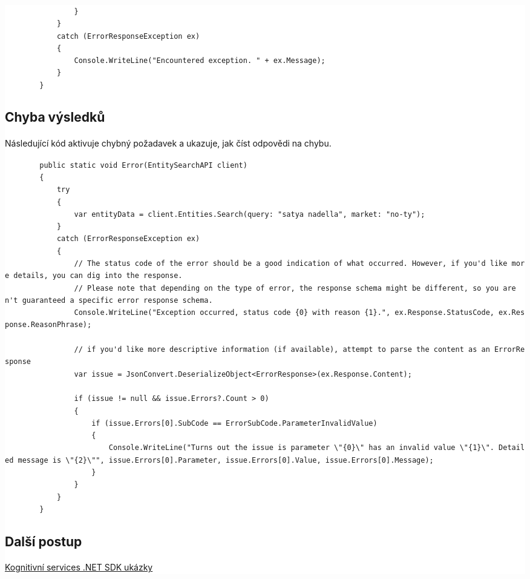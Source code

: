 ```
                }
            }
            catch (ErrorResponseException ex)
            {
                Console.WriteLine("Encountered exception. " + ex.Message);
            }
        }

```
## <a name="error-results"></a>Chyba výsledků
Následující kód aktivuje chybný požadavek a ukazuje, jak číst odpovědi na chybu.
```
        public static void Error(EntitySearchAPI client)
        {
            try
            {
                var entityData = client.Entities.Search(query: "satya nadella", market: "no-ty");
            }
            catch (ErrorResponseException ex)
            {
                // The status code of the error should be a good indication of what occurred. However, if you'd like more details, you can dig into the response.
                // Please note that depending on the type of error, the response schema might be different, so you aren't guaranteed a specific error response schema.
                Console.WriteLine("Exception occurred, status code {0} with reason {1}.", ex.Response.StatusCode, ex.Response.ReasonPhrase);

                // if you'd like more descriptive information (if available), attempt to parse the content as an ErrorResponse
                var issue = JsonConvert.DeserializeObject<ErrorResponse>(ex.Response.Content);

                if (issue != null && issue.Errors?.Count > 0)
                {
                    if (issue.Errors[0].SubCode == ErrorSubCode.ParameterInvalidValue)
                    {
                        Console.WriteLine("Turns out the issue is parameter \"{0}\" has an invalid value \"{1}\". Detailed message is \"{2}\"", issue.Errors[0].Parameter, issue.Errors[0].Value, issue.Errors[0].Message);
                    }
                }
            }
        }

```
## <a name="next-steps"></a>Další postup

[Kognitivní services .NET SDK ukázky](https://github.com/Azure-Samples/cognitive-services-dotnet-sdk-samples/tree/master/BingSearchv7)